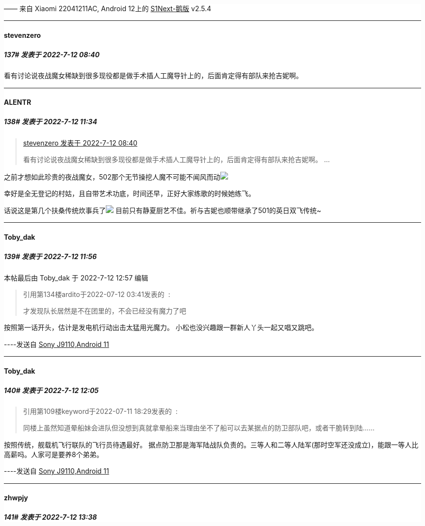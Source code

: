 —— 来自 Xiaomi 22041211AC, Android 12上的 [S1Next-鹅版](https://github.com/ykrank/S1-Next/releases) v2.5.4

*****

####  stevenzero  
##### 137#       发表于 2022-7-12 08:40

看有讨论说夜战魔女稀缺到很多现役都是做手术插人工魔导针上的，后面肯定得有部队来抢吉妮啊。

*****

####  ALENTR  
##### 138#       发表于 2022-7-12 11:34

<blockquote><a href="httphttps://bbs.saraba1st.com/2b/forum.php?mod=redirect&amp;goto=findpost&amp;pid=56614628&amp;ptid=2060079" target="_blank">stevenzero 发表于 2022-7-12 08:40</a>

看有讨论说夜战魔女稀缺到很多现役都是做手术插人工魔导针上的，后面肯定得有部队来抢吉妮啊。 ...</blockquote>
之前才想如此珍贵的夜战魔女，502那个无节操挖人魔不可能不闻风而动<img src="https://static.saraba1st.com/image/smiley/face2017/068.png" referrerpolicy="no-referrer">

幸好是全无登记的村姑，且自带艺术功底，时间还早，正好大家练歌的时候她练飞。

话说这是第几个扶桑传统炊事兵了<img src="https://static.saraba1st.com/image/smiley/face2017/033.png" referrerpolicy="no-referrer"> 目前只有静夏厨艺不佳。祈与吉妮也顺带继承了501的英日双飞传统~

*****

####  Toby_dak  
##### 139#       发表于 2022-7-12 11:56

 本帖最后由 Toby_dak 于 2022-7-12 12:57 编辑 
<blockquote>引用第134楼ardito于2022-07-12 03:41发表的  :

才发现队长居然是不在团里的，不会已经没有魔力了吧</blockquote>
按照第一话开头，估计是发电机行动出击太猛用光魔力。
小松也没兴趣跟一群新人丫头一起又唱又跳吧。

----发送自 [Sony J9110,Android 11](http://stage1.5j4m.com/?1.37)

*****

####  Toby_dak  
##### 140#       发表于 2022-7-12 12:05

<blockquote>引用第109楼keyword于2022-07-11 18:29发表的  :

同楼上虽然知道晕船妹会进队但没想到真就拿晕船来当理由坐不了船可以去某据点的防卫部队吧，或者干脆转到陆......</blockquote>
按照传统，舰载机飞行联队的飞行员待遇最好。
据点防卫那是海军陆战队负责的。三等人和二等人陆军(那时空军还没成立)，能跟一等人比高薪吗。人家可是要养8个弟弟。

----发送自 [Sony J9110,Android 11](http://stage1.5j4m.com/?1.37)

*****

####  zhwpjy  
##### 141#       发表于 2022-7-12 13:38
